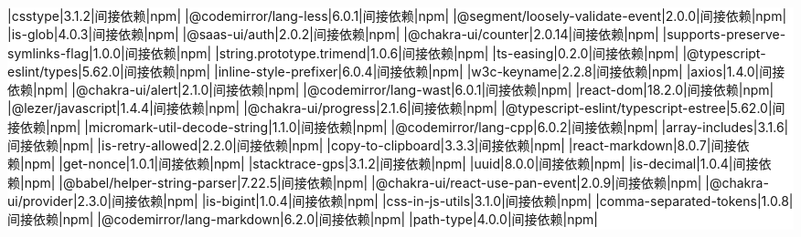 |csstype|3.1.2|间接依赖|npm|
|@codemirror/lang-less|6.0.1|间接依赖|npm|
|@segment/loosely-validate-event|2.0.0|间接依赖|npm|
|is-glob|4.0.3|间接依赖|npm|
|@saas-ui/auth|2.0.2|间接依赖|npm|
|@chakra-ui/counter|2.0.14|间接依赖|npm|
|supports-preserve-symlinks-flag|1.0.0|间接依赖|npm|
|string.prototype.trimend|1.0.6|间接依赖|npm|
|ts-easing|0.2.0|间接依赖|npm|
|@typescript-eslint/types|5.62.0|间接依赖|npm|
|inline-style-prefixer|6.0.4|间接依赖|npm|
|w3c-keyname|2.2.8|间接依赖|npm|
|axios|1.4.0|间接依赖|npm|
|@chakra-ui/alert|2.1.0|间接依赖|npm|
|@codemirror/lang-wast|6.0.1|间接依赖|npm|
|react-dom|18.2.0|间接依赖|npm|
|@lezer/javascript|1.4.4|间接依赖|npm|
|@chakra-ui/progress|2.1.6|间接依赖|npm|
|@typescript-eslint/typescript-estree|5.62.0|间接依赖|npm|
|micromark-util-decode-string|1.1.0|间接依赖|npm|
|@codemirror/lang-cpp|6.0.2|间接依赖|npm|
|array-includes|3.1.6|间接依赖|npm|
|is-retry-allowed|2.2.0|间接依赖|npm|
|copy-to-clipboard|3.3.3|间接依赖|npm|
|react-markdown|8.0.7|间接依赖|npm|
|get-nonce|1.0.1|间接依赖|npm|
|stacktrace-gps|3.1.2|间接依赖|npm|
|uuid|8.0.0|间接依赖|npm|
|is-decimal|1.0.4|间接依赖|npm|
|@babel/helper-string-parser|7.22.5|间接依赖|npm|
|@chakra-ui/react-use-pan-event|2.0.9|间接依赖|npm|
|@chakra-ui/provider|2.3.0|间接依赖|npm|
|is-bigint|1.0.4|间接依赖|npm|
|css-in-js-utils|3.1.0|间接依赖|npm|
|comma-separated-tokens|1.0.8|间接依赖|npm|
|@codemirror/lang-markdown|6.2.0|间接依赖|npm|
|path-type|4.0.0|间接依赖|npm|